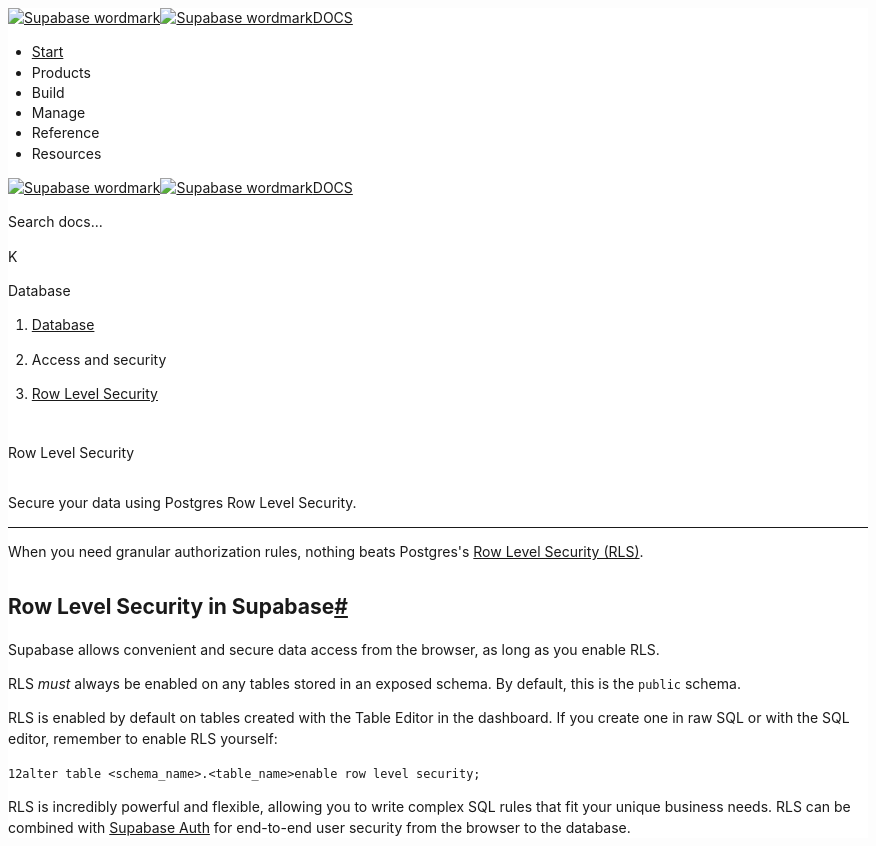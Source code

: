 [![Supabase wordmark](https://supabase.com/docs/_next/image?url=%2Fdocs%2Fsupabase-dark.svg&w=256&q=75&dpl=dpl_5BYG5BkQhU19GEfZfhcgAbeGcRQo)![Supabase wordmark](https://supabase.com/docs/_next/image?url=%2Fdocs%2Fsupabase-light.svg&w=256&q=75&dpl=dpl_5BYG5BkQhU19GEfZfhcgAbeGcRQo)DOCS](https://supabase.com/docs)

-   [Start](https://supabase.com/docs/guides/getting-started)
-   Products
-   Build
-   Manage
-   Reference
-   Resources

[![Supabase wordmark](https://supabase.com/docs/_next/image?url=%2Fdocs%2Fsupabase-dark.svg&w=256&q=75&dpl=dpl_5BYG5BkQhU19GEfZfhcgAbeGcRQo)![Supabase wordmark](https://supabase.com/docs/_next/image?url=%2Fdocs%2Fsupabase-light.svg&w=256&q=75&dpl=dpl_5BYG5BkQhU19GEfZfhcgAbeGcRQo)DOCS](https://supabase.com/docs)

Search docs...

K

Database

1.  [Database](https://supabase.com/docs/guides/database/overview)

3.  Access and security

5.  [Row Level Security](https://supabase.com/docs/guides/database/postgres/row-level-security)

# 

Row Level Security

## 

Secure your data using Postgres Row Level Security.

* * *

When you need granular authorization rules, nothing beats Postgres's [Row Level Security (RLS)](https://www.postgresql.org/docs/current/ddl-rowsecurity.html).

## Row Level Security in Supabase[#](#row-level-security-in-supabase)

Supabase allows convenient and secure data access from the browser, as long as you enable RLS.

RLS _must_ always be enabled on any tables stored in an exposed schema. By default, this is the `public` schema.

RLS is enabled by default on tables created with the Table Editor in the dashboard. If you create one in raw SQL or with the SQL editor, remember to enable RLS yourself:

```
12alter table <schema_name>.<table_name>enable row level security;
```

RLS is incredibly powerful and flexible, allowing you to write complex SQL rules that fit your unique business needs. RLS can be combined with [Supabase Auth](https://supabase.com/docs/guides/auth) for end-to-end user security from the browser to the database.
